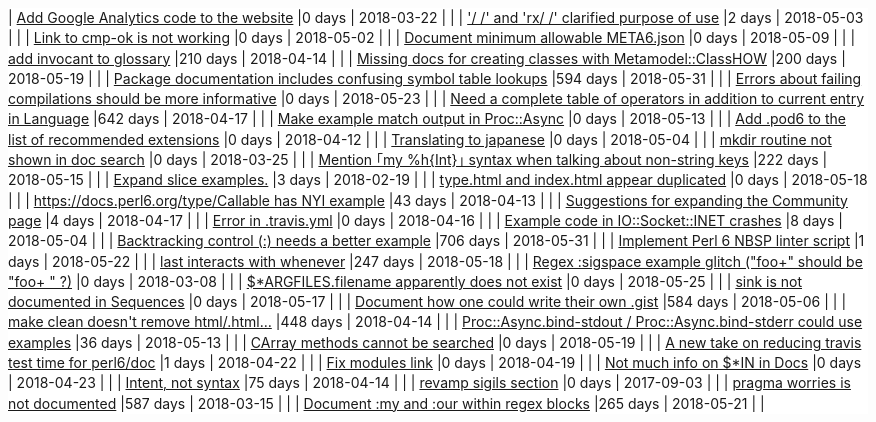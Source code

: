 | [Add Google Analytics code to the website](https://github.com/perl6/doc/issues/1862) |0 days  | 2018-03-22 |                   |
| ['/ /' and 'rx/ /' clarified purpose of use](https://github.com/perl6/doc/issues/1982) |2 days  | 2018-05-03 |                   |
| [Link to cmp-ok is not working](https://github.com/perl6/doc/issues/1985) |0 days  | 2018-05-02 |                   |
| [Document minimum allowable META6.json](https://github.com/perl6/doc/issues/2013) |0 days  | 2018-05-09 |                   |
| [add invocant to glossary](https://github.com/perl6/doc/issues/1557) |210 days  | 2018-04-14 |                   |
| [Missing docs for creating classes with Metamodel::ClassHOW](https://github.com/perl6/doc/issues/1641) |200 days  | 2018-05-19 |                   |
| [Package documentation includes confusing symbol table lookups](https://github.com/perl6/doc/issues/969) |594 days  | 2018-05-31 |                   |
| [Errors about failing compilations should be more informative](https://github.com/perl6/doc/issues/2048) |0 days  | 2018-05-23 |                   |
| [Need a complete table of operators in addition to current entry in Language](https://github.com/perl6/doc/issues/694) |642 days  | 2018-04-17 |                   |
| [Make example match output in Proc::Async](https://github.com/perl6/doc/issues/2024) |0 days  | 2018-05-13 |                   |
| [Add .pod6 to the list of recommended extensions](https://github.com/perl6/doc/issues/1919) |0 days  | 2018-04-12 |                   |
| [Translating to japanese](https://github.com/perl6/doc/issues/1988) |0 days  | 2018-05-04 |                   |
| [mkdir routine not shown in doc search](https://github.com/perl6/doc/issues/1867) |0 days  | 2018-03-25 |                   |
| [Mention ｢my %h{Int}｣ syntax when talking about non-string keys](https://github.com/perl6/doc/issues/1588) |222 days  | 2018-05-15 |                   |
| [Expand slice examples.](https://github.com/perl6/doc/issues/1782) |3 days  | 2018-02-19 |                   |
| [type.html and index.html appear duplicated](https://github.com/perl6/doc/issues/2030) |0 days  | 2018-05-18 |                   |
| [https://docs.perl6.org/type/Callable has NYI example](https://github.com/perl6/doc/issues/1805) |43 days  | 2018-04-13 |                   |
| [Suggestions for expanding the Community page](https://github.com/perl6/doc/issues/1920) |4 days  | 2018-04-17 |                   |
| [Error in .travis.yml](https://github.com/perl6/doc/issues/1930) |0 days  | 2018-04-16 |                   |
| [Example code in IO::Socket::INET crashes](https://github.com/perl6/doc/issues/1963) |8 days  | 2018-05-04 |                   |
| [Backtracking control (:) needs a better example](https://github.com/perl6/doc/issues/629) |706 days  | 2018-05-31 |                   |
| [Implement Perl 6 NBSP linter script](https://github.com/perl6/doc/issues/2038) |1 days  | 2018-05-22 |                   |
| [last interacts with whenever](https://github.com/perl6/doc/issues/1551) |247 days  | 2018-05-18 |                   |
| [Regex :sigspace example glitch ("foo+" should be "foo+ " ?)](https://github.com/perl6/doc/issues/1832) |0 days  | 2018-03-08 |                   |
| [$*ARGFILES.filename apparently does not exist](https://github.com/perl6/doc/issues/2058) |0 days  | 2018-05-25 |                   |
| [sink is not documented in Sequences](https://github.com/perl6/doc/issues/2028) |0 days  | 2018-05-17 |                   |
| [Document how one could write their own .gist](https://github.com/perl6/doc/issues/922) |584 days  | 2018-05-06 |                   |
| [make clean doesn't remove html/.html…](https://github.com/perl6/doc/issues/1153) |448 days  | 2018-04-14 |                   |
| [Proc::Async.bind-stdout / Proc::Async.bind-stderr could use examples](https://github.com/perl6/doc/issues/1901) |36 days  | 2018-05-13 |                   |
| [CArray methods cannot be searched](https://github.com/perl6/doc/issues/2032) |0 days  | 2018-05-19 |                   |
| [A new take on reducing travis test time for perl6/doc](https://github.com/perl6/doc/issues/1946) |1 days  | 2018-04-22 |                   |
| [Fix modules link](https://github.com/perl6/doc/issues/1942) |0 days  | 2018-04-19 |                   |
| [Not much info on $*IN in Docs](https://github.com/perl6/doc/issues/1955) |0 days  | 2018-04-23 |                   |
| [Intent, not syntax](https://github.com/perl6/doc/issues/1748) |75 days  | 2018-04-14 |                   |
| [revamp sigils section](https://github.com/perl6/doc/issues/1527) |0 days  | 2017-09-03 |                   |
| [pragma worries is not documented](https://github.com/perl6/doc/issues/801) |587 days  | 2018-03-15 |                   |
| [Document :my and :our within regex blocks](https://github.com/perl6/doc/issues/1475) |265 days  | 2018-05-21 |                   |